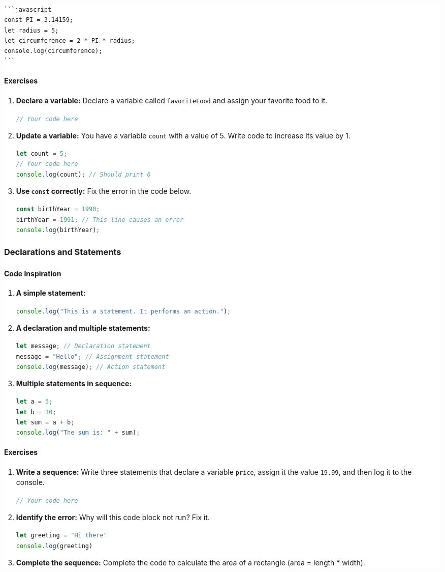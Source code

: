     ```javascript
    const PI = 3.14159;
    let radius = 5;
    let circumference = 2 * PI * radius;
    console.log(circumference);
    ```

<a name="variables-exercises"></a>
#### Exercises
1.  **Declare a variable:** Declare a variable called `favoriteFood` and assign your favorite food to it.
    ```javascript
    // Your code here
    ```
2.  **Update a variable:** You have a variable `count` with a value of 5. Write code to increase its value by 1.
    ```javascript
    let count = 5;
    // Your code here
    console.log(count); // Should print 6
    ```
3.  **Use `const` correctly:** Fix the error in the code below.
    ```javascript
    const birthYear = 1990;
    birthYear = 1991; // This line causes an error
    console.log(birthYear);
    ```

### Declarations and Statements
<a name="declarations-and-statements-code-inspiration"></a>
#### Code Inspiration
1.  **A simple statement:**
    ```javascript
    console.log("This is a statement. It performs an action.");
    ```
2.  **A declaration and multiple statements:**
    ```javascript
    let message; // Declaration statement
    message = "Hello"; // Assignment statement
    console.log(message); // Action statement
    ```
3.  **Multiple statements in sequence:**
    ```javascript
    let a = 5;
    let b = 10;
    let sum = a + b;
    console.log("The sum is: " + sum);
    ```

<a name="declarations-and-statements-exercises"></a>
#### Exercises
1.  **Write a sequence:** Write three statements that declare a variable `price`, assign it the value `19.99`, and then log it to the console.
    ```javascript
    // Your code here
    ```
2.  **Identify the error:** Why will this code block not run? Fix it.
    ```javascript
    let greeting = "Hi there"
    console.log(greeting)
    ```
3.  **Complete the sequence:** Complete the code to calculate the area of a rectangle (area = length * width).